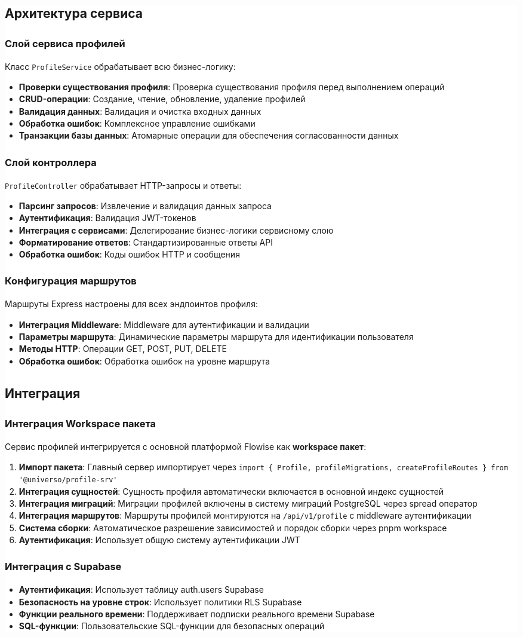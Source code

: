 ## Архитектура сервиса

### Слой сервиса профилей

Класс `ProfileService` обрабатывает всю бизнес-логику:

-   **Проверки существования профиля**: Проверка существования профиля перед выполнением операций
-   **CRUD-операции**: Создание, чтение, обновление, удаление профилей
-   **Валидация данных**: Валидация и очистка входных данных
-   **Обработка ошибок**: Комплексное управление ошибками
-   **Транзакции базы данных**: Атомарные операции для обеспечения согласованности данных

### Слой контроллера

`ProfileController` обрабатывает HTTP-запросы и ответы:

-   **Парсинг запросов**: Извлечение и валидация данных запроса
-   **Аутентификация**: Валидация JWT-токенов
-   **Интеграция с сервисами**: Делегирование бизнес-логики сервисному слою
-   **Форматирование ответов**: Стандартизированные ответы API
-   **Обработка ошибок**: Коды ошибок HTTP и сообщения

### Конфигурация маршрутов

Маршруты Express настроены для всех эндпоинтов профиля:

-   **Интеграция Middleware**: Middleware для аутентификации и валидации
-   **Параметры маршрута**: Динамические параметры маршрута для идентификации пользователя
-   **Методы HTTP**: Операции GET, POST, PUT, DELETE
-   **Обработка ошибок**: Обработка ошибок на уровне маршрута

## Интеграция

### Интеграция Workspace пакета

Сервис профилей интегрируется с основной платформой Flowise как **workspace пакет**:

1.  **Импорт пакета**: Главный сервер импортирует через `import { Profile, profileMigrations, createProfileRoutes } from '@universo/profile-srv'`
2.  **Интеграция сущностей**: Сущность профиля автоматически включается в основной индекс сущностей
3.  **Интеграция миграций**: Миграции профилей включены в систему миграций PostgreSQL через spread оператор
4.  **Интеграция маршрутов**: Маршруты профилей монтируются на `/api/v1/profile` с middleware аутентификации
5.  **Система сборки**: Автоматическое разрешение зависимостей и порядок сборки через pnpm workspace
6.  **Аутентификация**: Использует общую систему аутентификации JWT

### Интеграция с Supabase

-   **Аутентификация**: Использует таблицу auth.users Supabase
-   **Безопасность на уровне строк**: Использует политики RLS Supabase
-   **Функции реального времени**: Поддерживает подписки реального времени Supabase
-   **SQL-функции**: Пользовательские SQL-функции для безопасных операций
